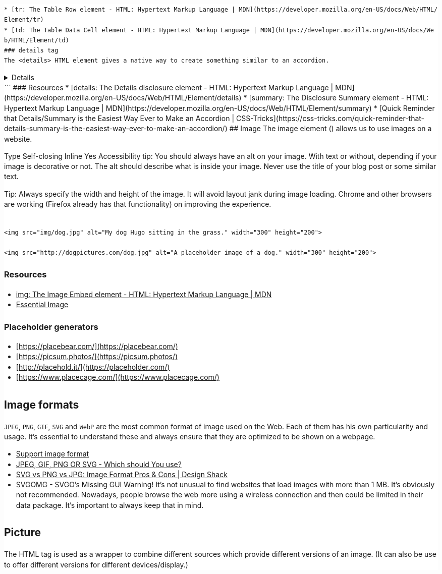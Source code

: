 ```
* [tr: The Table Row element - HTML: Hypertext Markup Language | MDN](https://developer.mozilla.org/en-US/docs/Web/HTML/Element/tr)
* [td: The Table Data Cell element - HTML: Hypertext Markup Language | MDN](https://developer.mozilla.org/en-US/docs/Web/HTML/Element/td)
### details tag
The <details> HTML element gives a native way to create something similar to an accordion.
```
<details><summary>Details</summary></details>
```
### Resources
* [details: The Details disclosure element - HTML: Hypertext Markup Language | MDN](https://developer.mozilla.org/en-US/docs/Web/HTML/Element/details)
* [summary: The Disclosure Summary element - HTML: Hypertext Markup Language | MDN](https://developer.mozilla.org/en-US/docs/Web/HTML/Element/summary)
* [Quick Reminder that Details/Summary is the Easiest Way Ever to Make an Accordion | CSS-Tricks](https://css-tricks.com/quick-reminder-that-details-summary-is-the-easiest-way-ever-to-make-an-accordion/)
## Image
The image element (<img>) allows us to use images on a website.

Type	Self-closing
Inline	Yes
Accessibility tip: You should always have an alt on your image. With text or without, depending if your image is decorative or not. The alt should describe what is inside your image. Never use the title of your blog post or some similar text.

Tip: Always specify the width and height of the image. It will avoid layout jank during image loading. Chrome and other browsers are working (Firefox already has that functionality) on improving the experience.

```

<img src="img/dog.jpg" alt="My dog Hugo sitting in the grass." width="300" height="200">

<img src="http://dogpictures.com/dog.jpg" alt="A placeholder image of a dog." width="300" height="200">
```
### Resources
* [img: The Image Embed element - HTML: Hypertext Markup Language | MDN](https://developer.mozilla.org/en-US/docs/Web/HTML/Element/img)
* [Essential Image](https://images.guide/)
### Placeholder generators
* [https://placebear.com/](https://placebear.com/)
* [https://picsum.photos/](https://picsum.photos/)
* [http://placehold.it/](https://placeholder.com/)
* [https://www.placecage.com/](https://www.placecage.com/)
## Image formats
`JPEG`, `PNG`, `GIF`, `SVG` and `WebP` are the most common format of image used on the Web. Each of them has his own particularity and usage. It’s essential to understand these and always ensure that they are optimized to be shown on a webpage.
* [Support image format](https://developer.mozilla.org/en-US/docs/Web/HTML/Element/img#supported_image_formats)
* [JPEG, GIF, PNG OR SVG - Which should You use?](https://dev.to/sarah_chima/jpeg-gif-png-or-svg---which-should-i-use-1o8o)
* [SVG vs PNG vs JPG: Image Format Pros & Cons | Design Shack](https://designshack.net/articles/graphics/svg-vs-png-vs-jpg/)
* [SVGOMG - SVGO’s Missing GUI](https://jakearchibald.github.io/svgomg/)
Warning! It’s not unusual to find websites that load images with more than 1 MB. It’s obviously not recommended. Nowadays, people browse the web more using a wireless connection and then could be limited in their data package. It’s important to always keep that in mind.

## Picture
The <picture> HTML tag is used as a wrapper to combine different sources which provide different versions of an image. (It can also be use to offer different versions for different devices/display.)
```
